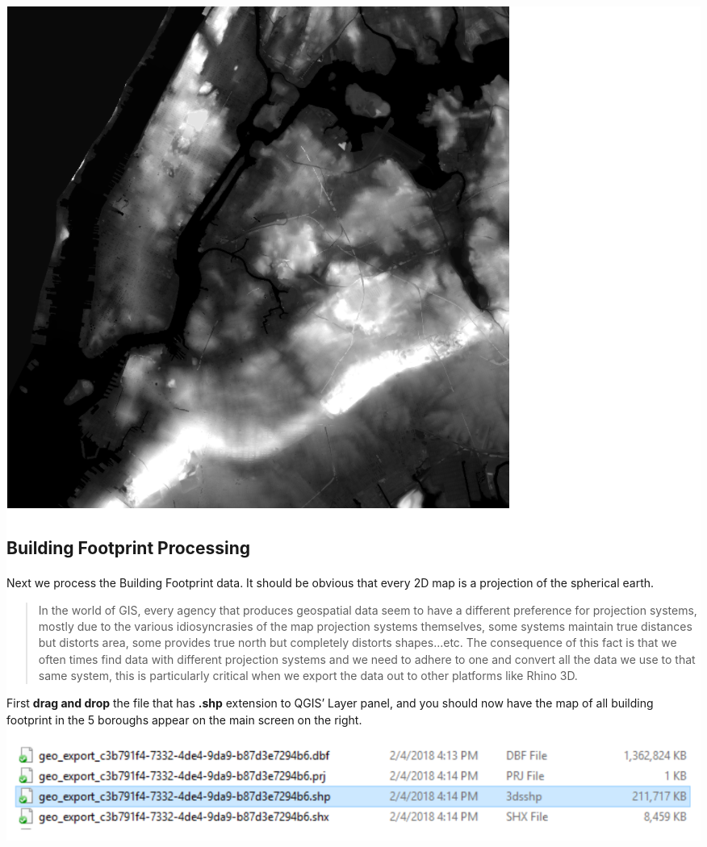 ![](./images/5.PNG)

## Building Footprint Processing

Next we process the Building Footprint data. It should be obvious that every 2D map is a projection of the spherical earth.
> In the world of GIS, every agency that produces geospatial data seem to have a different preference for projection systems, mostly due to the various idiosyncrasies of the map projection systems themselves, some systems maintain true distances but distorts area, some provides true north but completely distorts shapes...etc. The consequence of this fact is that we often times find data with different projection systems and we need to adhere to one and convert all the data we use to that same system, this is particularly critical when we export the data out to other platforms like Rhino 3D. 

First **drag and drop** the file that has **.shp** extension to QGIS’ Layer panel, and you should now have the map of all building footprint in the 5 boroughs appear on the main screen on the right.

![](./images/6.PNG)
